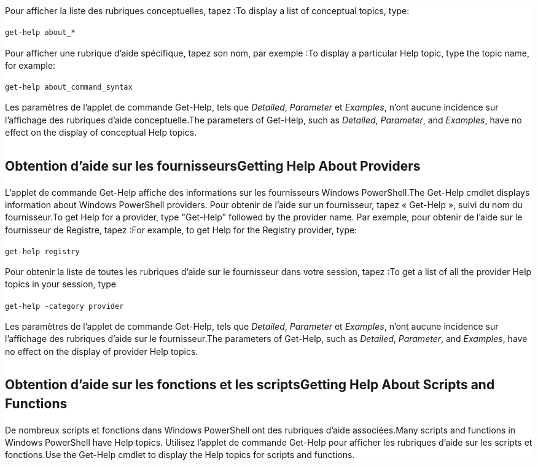 <span data-ttu-id="d5cde-131">Pour afficher la liste des rubriques conceptuelles, tapez :</span><span class="sxs-lookup"><span data-stu-id="d5cde-131">To display a list of conceptual topics, type:</span></span>

```
get-help about_*
```

<span data-ttu-id="d5cde-132">Pour afficher une rubrique d’aide spécifique, tapez son nom, par exemple :</span><span class="sxs-lookup"><span data-stu-id="d5cde-132">To display a particular Help topic, type the topic name, for example:</span></span>

```
get-help about_command_syntax
```

<span data-ttu-id="d5cde-133">Les paramètres de l’applet de commande Get-Help, tels que *Detailed*, *Parameter* et *Examples*, n’ont aucune incidence sur l’affichage des rubriques d’aide conceptuelle.</span><span class="sxs-lookup"><span data-stu-id="d5cde-133">The parameters of Get-Help, such as *Detailed*, *Parameter*, and *Examples*, have no effect on the display of conceptual Help topics.</span></span>

## <a name="getting-help-about-providers"></a><span data-ttu-id="d5cde-134">Obtention d’aide sur les fournisseurs</span><span class="sxs-lookup"><span data-stu-id="d5cde-134">Getting Help About Providers</span></span>
<span data-ttu-id="d5cde-135">L’applet de commande Get-Help affiche des informations sur les fournisseurs Windows PowerShell.</span><span class="sxs-lookup"><span data-stu-id="d5cde-135">The Get-Help cmdlet displays information about Windows PowerShell providers.</span></span> <span data-ttu-id="d5cde-136">Pour obtenir de l’aide sur un fournisseur, tapez « Get-Help », suivi du nom du fournisseur.</span><span class="sxs-lookup"><span data-stu-id="d5cde-136">To get Help for a provider, type "Get-Help" followed by the provider name.</span></span> <span data-ttu-id="d5cde-137">Par exemple, pour obtenir de l’aide sur le fournisseur de Registre, tapez :</span><span class="sxs-lookup"><span data-stu-id="d5cde-137">For example, to get Help for the Registry provider, type:</span></span>

```
get-help registry
```

<span data-ttu-id="d5cde-138">Pour obtenir la liste de toutes les rubriques d’aide sur le fournisseur dans votre session, tapez :</span><span class="sxs-lookup"><span data-stu-id="d5cde-138">To get a list of all the provider Help topics in your session, type</span></span>

```
get-help -category provider
```

<span data-ttu-id="d5cde-139">Les paramètres de l’applet de commande Get-Help, tels que *Detailed*, *Parameter* et *Examples*, n’ont aucune incidence sur l’affichage des rubriques d’aide sur le fournisseur.</span><span class="sxs-lookup"><span data-stu-id="d5cde-139">The parameters of Get-Help, such as *Detailed*, *Parameter*, and *Examples*, have no effect on the display of provider Help topics.</span></span>

## <a name="getting-help-about-scripts-and-functions"></a><span data-ttu-id="d5cde-140">Obtention d’aide sur les fonctions et les scripts</span><span class="sxs-lookup"><span data-stu-id="d5cde-140">Getting Help About Scripts and Functions</span></span>
<span data-ttu-id="d5cde-141">De nombreux scripts et fonctions dans Windows PowerShell ont des rubriques d’aide associées.</span><span class="sxs-lookup"><span data-stu-id="d5cde-141">Many scripts and functions in Windows PowerShell have Help topics.</span></span> <span data-ttu-id="d5cde-142">Utilisez l’applet de commande Get-Help pour afficher les rubriques d’aide sur les scripts et fonctions.</span><span class="sxs-lookup"><span data-stu-id="d5cde-142">Use the Get-Help cmdlet to display the Help topics for scripts and functions.</span></span>
